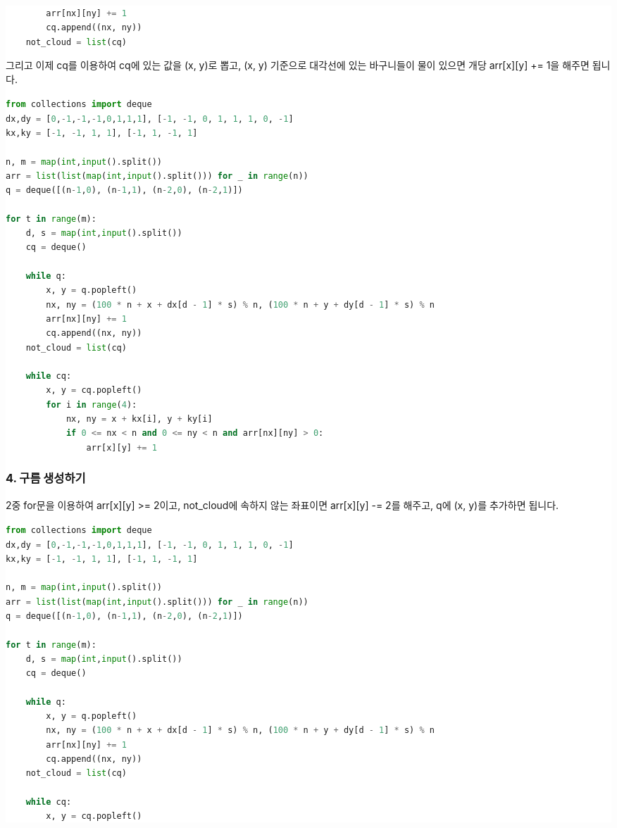 ```python
        arr[nx][ny] += 1
        cq.append((nx, ny))
    not_cloud = list(cq)
```



그리고 이제 cq를 이용하여 cq에 있는 값을 (x, y)로 뽑고, (x, y) 기준으로 대각선에 있는 바구니들이 물이 있으면 개당 arr\[x]\[y] += 1을 해주면 됩니다.

```python
from collections import deque
dx,dy = [0,-1,-1,-1,0,1,1,1], [-1, -1, 0, 1, 1, 1, 0, -1]
kx,ky = [-1, -1, 1, 1], [-1, 1, -1, 1]

n, m = map(int,input().split())
arr = list(list(map(int,input().split())) for _ in range(n))
q = deque([(n-1,0), (n-1,1), (n-2,0), (n-2,1)])

for t in range(m):
    d, s = map(int,input().split())
    cq = deque()

    while q:
        x, y = q.popleft()
        nx, ny = (100 * n + x + dx[d - 1] * s) % n, (100 * n + y + dy[d - 1] * s) % n
        arr[nx][ny] += 1
        cq.append((nx, ny))
    not_cloud = list(cq)
    
    while cq:
        x, y = cq.popleft()
        for i in range(4):
            nx, ny = x + kx[i], y + ky[i]
            if 0 <= nx < n and 0 <= ny < n and arr[nx][ny] > 0:
                arr[x][y] += 1
```



### 4. 구름 생성하기

2중 for문을 이용하여 arr\[x]\[y] >= 2이고, not\_cloud에 속하지 않는 좌표이면 arr\[x]\[y] -= 2를 해주고, q에 (x, y)를 추가하면 됩니다.

```python
from collections import deque
dx,dy = [0,-1,-1,-1,0,1,1,1], [-1, -1, 0, 1, 1, 1, 0, -1]
kx,ky = [-1, -1, 1, 1], [-1, 1, -1, 1]

n, m = map(int,input().split())
arr = list(list(map(int,input().split())) for _ in range(n))
q = deque([(n-1,0), (n-1,1), (n-2,0), (n-2,1)])

for t in range(m):
    d, s = map(int,input().split())
    cq = deque()

    while q:
        x, y = q.popleft()
        nx, ny = (100 * n + x + dx[d - 1] * s) % n, (100 * n + y + dy[d - 1] * s) % n
        arr[nx][ny] += 1
        cq.append((nx, ny))
    not_cloud = list(cq)

    while cq:
        x, y = cq.popleft()
```